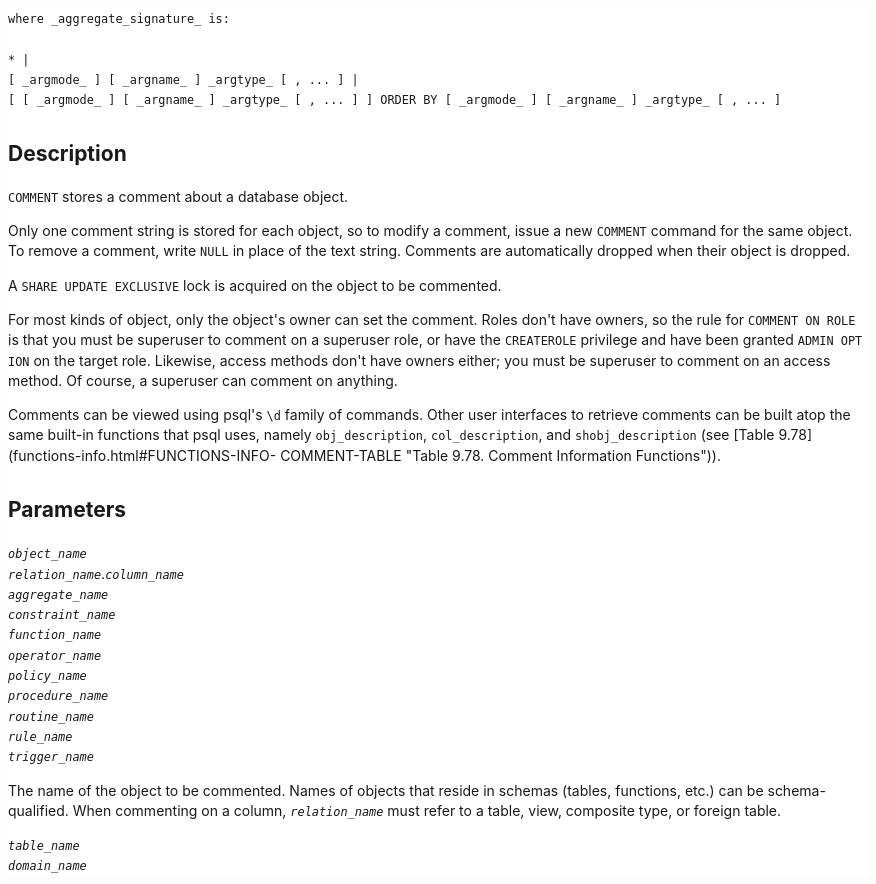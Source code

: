     where _aggregate_signature_ is:
    
    * |
    [ _argmode_ ] [ _argname_ ] _argtype_ [ , ... ] |
    [ [ _argmode_ ] [ _argname_ ] _argtype_ [ , ... ] ] ORDER BY [ _argmode_ ] [ _argname_ ] _argtype_ [ , ... ]
    

## Description

`COMMENT` stores a comment about a database object.

Only one comment string is stored for each object, so to modify a comment,
issue a new `COMMENT` command for the same object. To remove a comment, write
`NULL` in place of the text string. Comments are automatically dropped when
their object is dropped.

A `SHARE UPDATE EXCLUSIVE` lock is acquired on the object to be commented.

For most kinds of object, only the object's owner can set the comment. Roles
don't have owners, so the rule for `COMMENT ON ROLE` is that you must be
superuser to comment on a superuser role, or have the `CREATEROLE` privilege
and have been granted `ADMIN OPTION` on the target role. Likewise, access
methods don't have owners either; you must be superuser to comment on an
access method. Of course, a superuser can comment on anything.

Comments can be viewed using psql's `\d` family of commands. Other user
interfaces to retrieve comments can be built atop the same built-in functions
that psql uses, namely `obj_description`, `col_description`, and
`shobj_description` (see [Table 9.78](functions-info.html#FUNCTIONS-INFO-
COMMENT-TABLE "Table 9.78. Comment Information Functions")).

## Parameters

_`object_name`_  
 _`relation_name`_._`column_name`_  
 _`aggregate_name`_  
 _`constraint_name`_  
 _`function_name`_  
 _`operator_name`_  
 _`policy_name`_  
 _`procedure_name`_  
 _`routine_name`_  
 _`rule_name`_  
 _`trigger_name`_

    

The name of the object to be commented. Names of objects that reside in
schemas (tables, functions, etc.) can be schema-qualified. When commenting on
a column, _`relation_name`_ must refer to a table, view, composite type, or
foreign table.

_`table_name`_  
 _`domain_name`_
